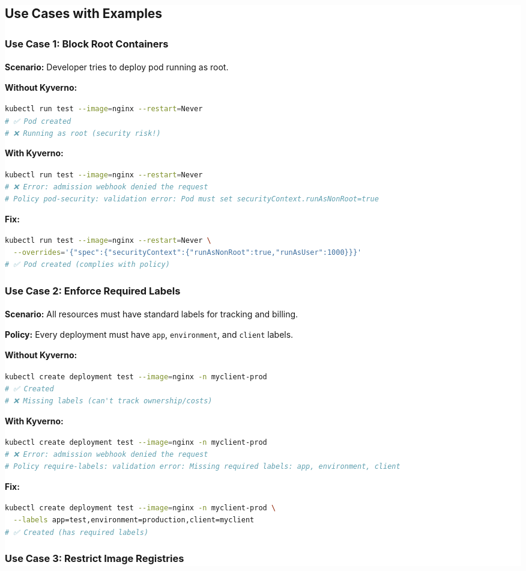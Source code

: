 ## Use Cases with Examples

### Use Case 1: Block Root Containers

**Scenario:** Developer tries to deploy pod running as root.

**Without Kyverno:**
```bash
kubectl run test --image=nginx --restart=Never
# ✅ Pod created
# ❌ Running as root (security risk!)
```

**With Kyverno:**
```bash
kubectl run test --image=nginx --restart=Never
# ❌ Error: admission webhook denied the request
# Policy pod-security: validation error: Pod must set securityContext.runAsNonRoot=true
```

**Fix:**
```bash
kubectl run test --image=nginx --restart=Never \
  --overrides='{"spec":{"securityContext":{"runAsNonRoot":true,"runAsUser":1000}}}'
# ✅ Pod created (complies with policy)
```

### Use Case 2: Enforce Required Labels

**Scenario:** All resources must have standard labels for tracking and billing.

**Policy:** Every deployment must have `app`, `environment`, and `client` labels.

**Without Kyverno:**
```bash
kubectl create deployment test --image=nginx -n myclient-prod
# ✅ Created
# ❌ Missing labels (can't track ownership/costs)
```

**With Kyverno:**
```bash
kubectl create deployment test --image=nginx -n myclient-prod
# ❌ Error: admission webhook denied the request
# Policy require-labels: validation error: Missing required labels: app, environment, client
```

**Fix:**
```bash
kubectl create deployment test --image=nginx -n myclient-prod \
  --labels app=test,environment=production,client=myclient
# ✅ Created (has required labels)
```

### Use Case 3: Restrict Image Registries
